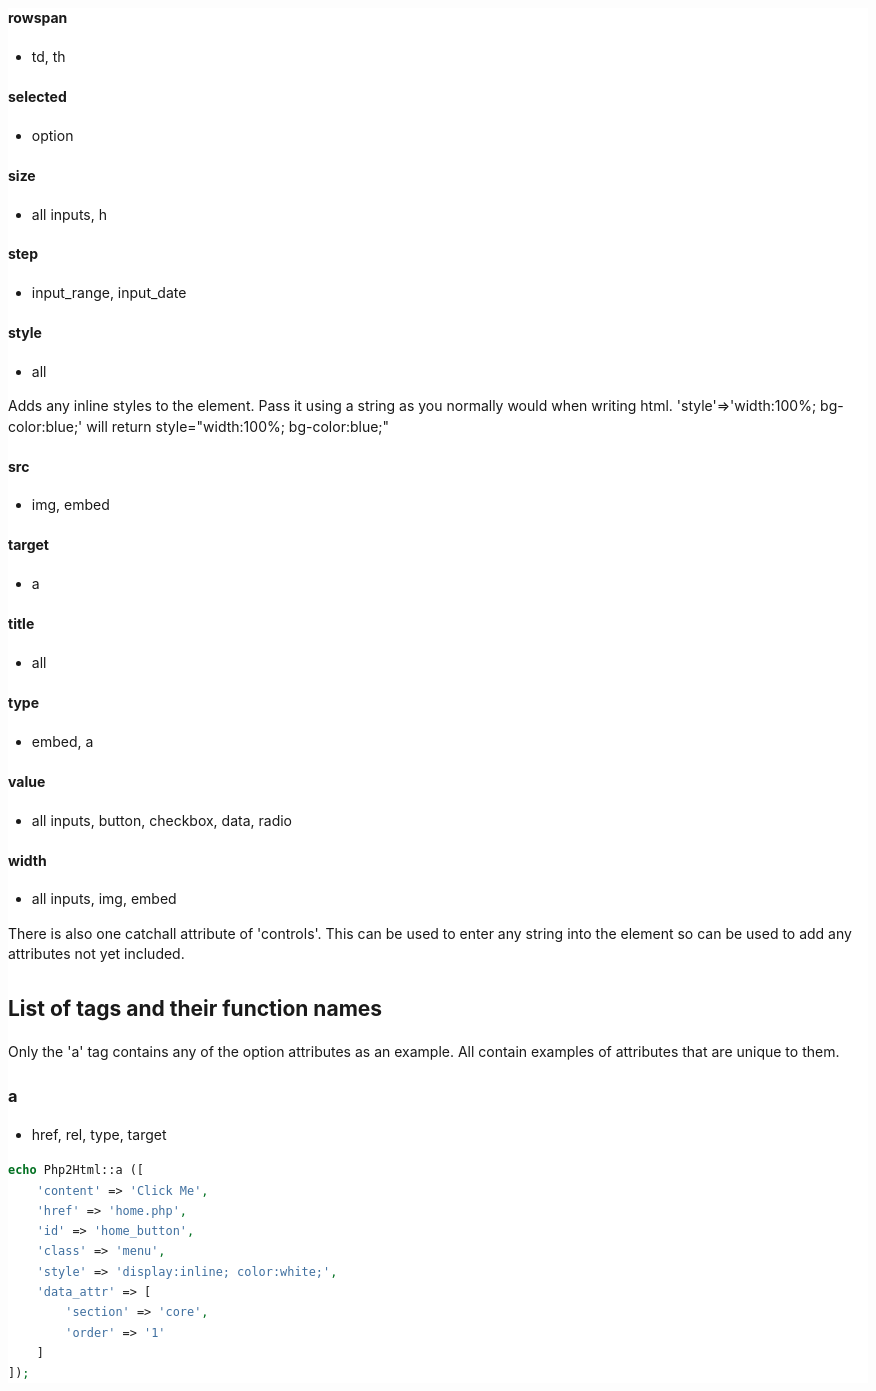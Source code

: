 #### rowspan
- td, th

#### selected
- option

#### size
- all inputs, h

#### step
- input_range, input_date

#### style
- all

Adds any inline styles to the element. Pass it using a string as you normally would when writing html.
'style'=>'width:100%; bg-color:blue;' will return style="width:100%; bg-color:blue;"

#### src
- img, embed

#### target
- a

#### title
- all

#### type
- embed, a

#### value
- all inputs, button, checkbox, data, radio

#### width
- all inputs, img, embed

There is also one catchall attribute of 'controls'. This can be used to enter any string into the element so can be used to add any attributes not yet included.


## List of tags and their function names

Only the 'a' tag contains any of the option attributes as an example. All contain examples of attributes that are unique to them.

### a
- 	href, rel, type, target

```php
echo Php2Html::a ([
    'content' => 'Click Me',
    'href' => 'home.php',
    'id' => 'home_button',
    'class' => 'menu',
    'style' => 'display:inline; color:white;',
    'data_attr' => [
        'section' => 'core',
        'order' => '1'
    ]
]);

```
